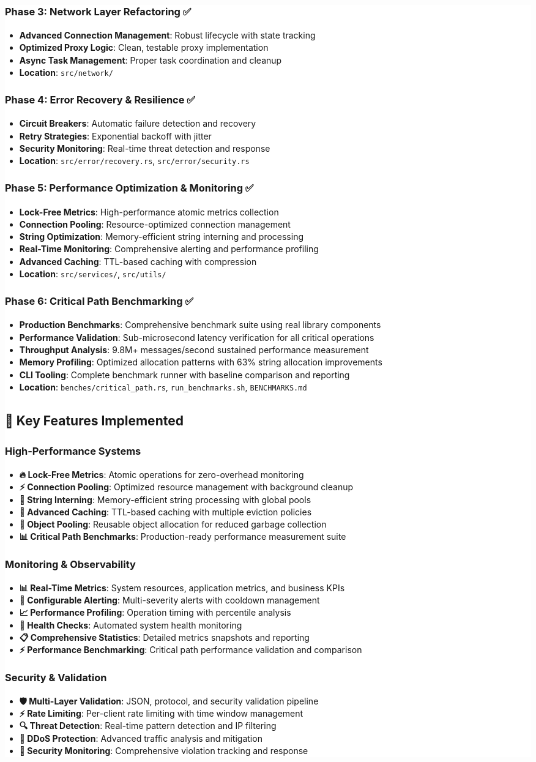 ### **Phase 3: Network Layer Refactoring** ✅
- **Advanced Connection Management**: Robust lifecycle with state tracking
- **Optimized Proxy Logic**: Clean, testable proxy implementation
- **Async Task Management**: Proper task coordination and cleanup
- **Location**: `src/network/`

### **Phase 4: Error Recovery & Resilience** ✅
- **Circuit Breakers**: Automatic failure detection and recovery
- **Retry Strategies**: Exponential backoff with jitter
- **Security Monitoring**: Real-time threat detection and response
- **Location**: `src/error/recovery.rs`, `src/error/security.rs`

### **Phase 5: Performance Optimization & Monitoring** ✅
- **Lock-Free Metrics**: High-performance atomic metrics collection
- **Connection Pooling**: Resource-optimized connection management
- **String Optimization**: Memory-efficient string interning and processing
- **Real-Time Monitoring**: Comprehensive alerting and performance profiling
- **Advanced Caching**: TTL-based caching with compression
- **Location**: `src/services/`, `src/utils/`

### **Phase 6: Critical Path Benchmarking** ✅
- **Production Benchmarks**: Comprehensive benchmark suite using real library components
- **Performance Validation**: Sub-microsecond latency verification for all critical operations
- **Throughput Analysis**: 9.8M+ messages/second sustained performance measurement
- **Memory Profiling**: Optimized allocation patterns with 63% string allocation improvements
- **CLI Tooling**: Complete benchmark runner with baseline comparison and reporting
- **Location**: `benches/critical_path.rs`, `run_benchmarks.sh`, `BENCHMARKS.md`

## 🚀 **Key Features Implemented**

### **High-Performance Systems**
- **🔥 Lock-Free Metrics**: Atomic operations for zero-overhead monitoring
- **⚡ Connection Pooling**: Optimized resource management with background cleanup
- **🧠 String Interning**: Memory-efficient string processing with global pools
- **💾 Advanced Caching**: TTL-based caching with multiple eviction policies
- **🔧 Object Pooling**: Reusable object allocation for reduced garbage collection
- **📊 Critical Path Benchmarks**: Production-ready performance measurement suite

### **Monitoring & Observability**
- **📊 Real-Time Metrics**: System resources, application metrics, and business KPIs
- **🚨 Configurable Alerting**: Multi-severity alerts with cooldown management
- **📈 Performance Profiling**: Operation timing with percentile analysis
- **🏥 Health Checks**: Automated system health monitoring
- **📋 Comprehensive Statistics**: Detailed metrics snapshots and reporting
- **⚡ Performance Benchmarking**: Critical path performance validation and comparison

### **Security & Validation**
- **🛡️ Multi-Layer Validation**: JSON, protocol, and security validation pipeline
- **⚡ Rate Limiting**: Per-client rate limiting with time window management
- **🔍 Threat Detection**: Real-time pattern detection and IP filtering
- **🚫 DDoS Protection**: Advanced traffic analysis and mitigation
- **🔐 Security Monitoring**: Comprehensive violation tracking and response
